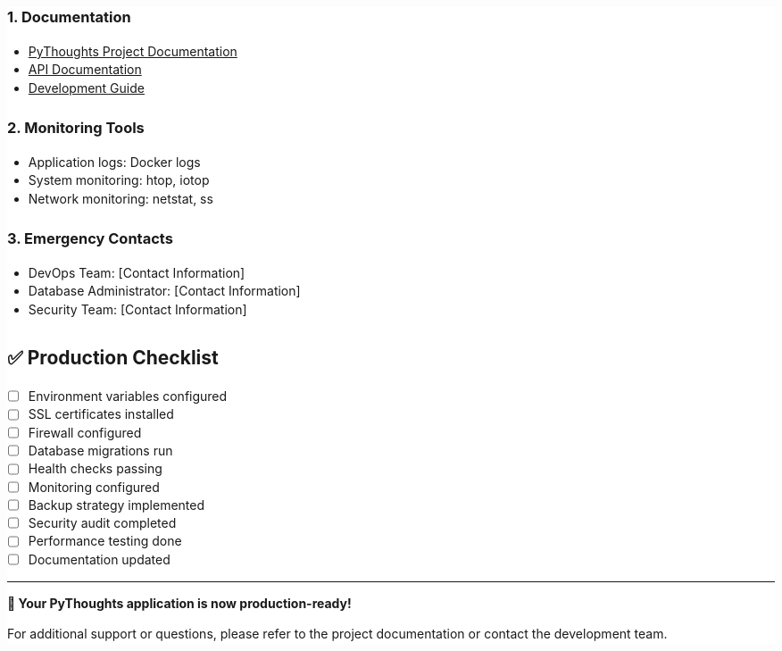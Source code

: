 ### 1. Documentation
- [PyThoughts Project Documentation](./README.md)
- [API Documentation](./API.md)
- [Development Guide](./DEVELOPMENT.md)

### 2. Monitoring Tools
- Application logs: Docker logs
- System monitoring: htop, iotop
- Network monitoring: netstat, ss

### 3. Emergency Contacts
- DevOps Team: [Contact Information]
- Database Administrator: [Contact Information]
- Security Team: [Contact Information]

## ✅ Production Checklist

- [ ] Environment variables configured
- [ ] SSL certificates installed
- [ ] Firewall configured
- [ ] Database migrations run
- [ ] Health checks passing
- [ ] Monitoring configured
- [ ] Backup strategy implemented
- [ ] Security audit completed
- [ ] Performance testing done
- [ ] Documentation updated

---

**🚀 Your PyThoughts application is now production-ready!**

For additional support or questions, please refer to the project documentation or contact the development team.
